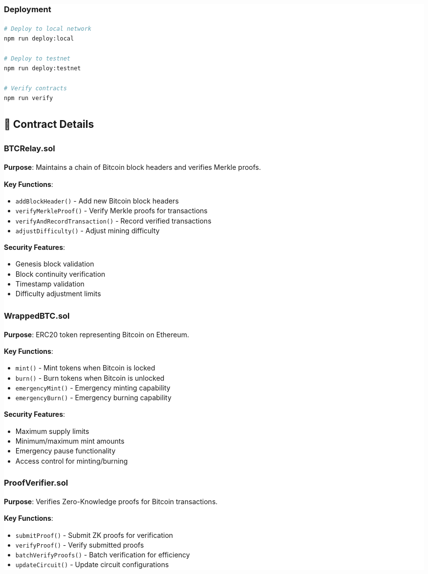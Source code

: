 ### Deployment

```bash
# Deploy to local network
npm run deploy:local

# Deploy to testnet
npm run deploy:testnet

# Verify contracts
npm run verify
```

## 📖 Contract Details

### BTCRelay.sol

**Purpose**: Maintains a chain of Bitcoin block headers and verifies Merkle proofs.

**Key Functions**:
- `addBlockHeader()` - Add new Bitcoin block headers
- `verifyMerkleProof()` - Verify Merkle proofs for transactions
- `verifyAndRecordTransaction()` - Record verified transactions
- `adjustDifficulty()` - Adjust mining difficulty

**Security Features**:
- Genesis block validation
- Block continuity verification
- Timestamp validation
- Difficulty adjustment limits

### WrappedBTC.sol

**Purpose**: ERC20 token representing Bitcoin on Ethereum.

**Key Functions**:
- `mint()` - Mint tokens when Bitcoin is locked
- `burn()` - Burn tokens when Bitcoin is unlocked
- `emergencyMint()` - Emergency minting capability
- `emergencyBurn()` - Emergency burning capability

**Security Features**:
- Maximum supply limits
- Minimum/maximum mint amounts
- Emergency pause functionality
- Access control for minting/burning

### ProofVerifier.sol

**Purpose**: Verifies Zero-Knowledge proofs for Bitcoin transactions.

**Key Functions**:
- `submitProof()` - Submit ZK proofs for verification
- `verifyProof()` - Verify submitted proofs
- `batchVerifyProofs()` - Batch verification for efficiency
- `updateCircuit()` - Update circuit configurations
